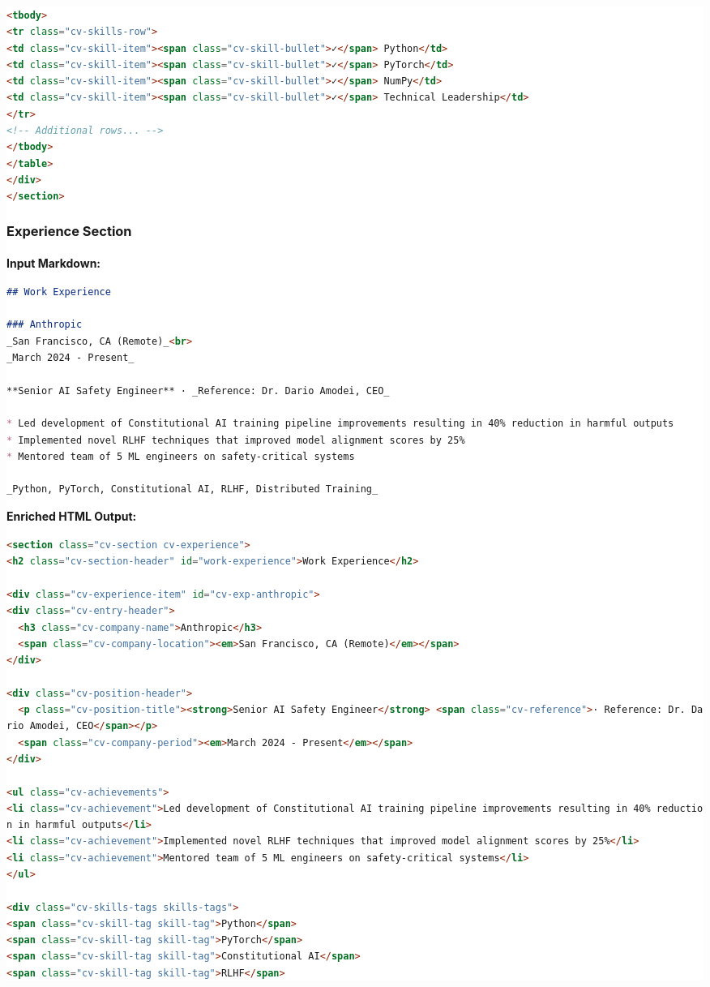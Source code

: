 ```html
<tbody>
<tr class="cv-skills-row">
<td class="cv-skill-item"><span class="cv-skill-bullet">✓</span> Python</td>
<td class="cv-skill-item"><span class="cv-skill-bullet">✓</span> PyTorch</td>
<td class="cv-skill-item"><span class="cv-skill-bullet">✓</span> NumPy</td>
<td class="cv-skill-item"><span class="cv-skill-bullet">✓</span> Technical Leadership</td>
</tr>
<!-- Additional rows... -->
</tbody>
</table>
</div>
</section>
```

### Experience Section

**Input Markdown:**
```markdown
## Work Experience

### Anthropic
_San Francisco, CA (Remote)_<br>
_March 2024 - Present_

**Senior AI Safety Engineer** · _Reference: Dr. Dario Amodei, CEO_

* Led development of Constitutional AI training pipeline improvements resulting in 40% reduction in harmful outputs
* Implemented novel RLHF techniques that improved model alignment scores by 25%
* Mentored team of 5 ML engineers on safety-critical systems

_Python, PyTorch, Constitutional AI, RLHF, Distributed Training_
```

**Enriched HTML Output:**
```html
<section class="cv-section cv-experience">
<h2 class="cv-section-header" id="work-experience">Work Experience</h2>

<div class="cv-experience-item" id="cv-exp-anthropic">
<div class="cv-entry-header">
  <h3 class="cv-company-name">Anthropic</h3>
  <span class="cv-company-location"><em>San Francisco, CA (Remote)</em></span>
</div>

<div class="cv-position-header">
  <p class="cv-position-title"><strong>Senior AI Safety Engineer</strong> <span class="cv-reference">· Reference: Dr. Dario Amodei, CEO</span></p>
  <span class="cv-company-period"><em>March 2024 - Present</em></span>
</div>

<ul class="cv-achievements">
<li class="cv-achievement">Led development of Constitutional AI training pipeline improvements resulting in 40% reduction in harmful outputs</li>
<li class="cv-achievement">Implemented novel RLHF techniques that improved model alignment scores by 25%</li>
<li class="cv-achievement">Mentored team of 5 ML engineers on safety-critical systems</li>
</ul>

<div class="cv-skills-tags skills-tags">
<span class="cv-skill-tag skill-tag">Python</span>
<span class="cv-skill-tag skill-tag">PyTorch</span>
<span class="cv-skill-tag skill-tag">Constitutional AI</span>
<span class="cv-skill-tag skill-tag">RLHF</span>
```